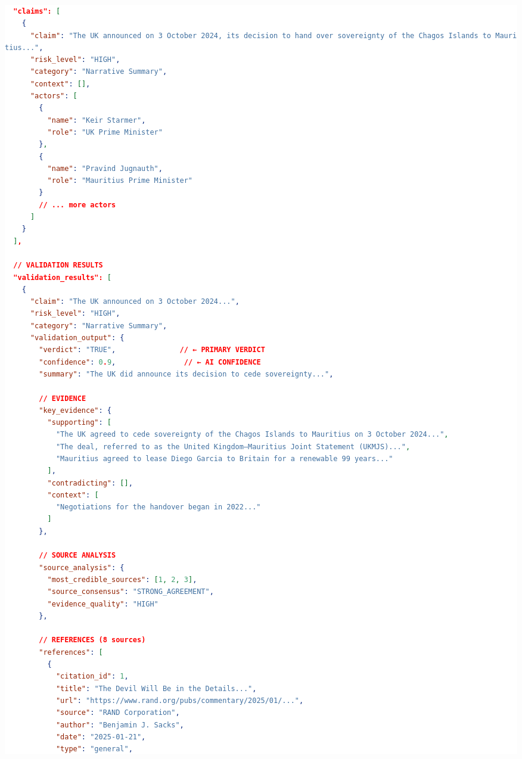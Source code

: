 ```json
  "claims": [
    {
      "claim": "The UK announced on 3 October 2024, its decision to hand over sovereignty of the Chagos Islands to Mauritius...",
      "risk_level": "HIGH",
      "category": "Narrative Summary",
      "context": [],
      "actors": [
        {
          "name": "Keir Starmer",
          "role": "UK Prime Minister"
        },
        {
          "name": "Pravind Jugnauth",
          "role": "Mauritius Prime Minister"
        }
        // ... more actors
      ]
    }
  ],
  
  // VALIDATION RESULTS
  "validation_results": [
    {
      "claim": "The UK announced on 3 October 2024...",
      "risk_level": "HIGH",
      "category": "Narrative Summary",
      "validation_output": {
        "verdict": "TRUE",               // ← PRIMARY VERDICT
        "confidence": 0.9,                // ← AI CONFIDENCE
        "summary": "The UK did announce its decision to cede sovereignty...",
        
        // EVIDENCE
        "key_evidence": {
          "supporting": [
            "The UK agreed to cede sovereignty of the Chagos Islands to Mauritius on 3 October 2024...",
            "The deal, referred to as the United Kingdom–Mauritius Joint Statement (UKMJS)...",
            "Mauritius agreed to lease Diego Garcia to Britain for a renewable 99 years..."
          ],
          "contradicting": [],
          "context": [
            "Negotiations for the handover began in 2022..."
          ]
        },
        
        // SOURCE ANALYSIS
        "source_analysis": {
          "most_credible_sources": [1, 2, 3],
          "source_consensus": "STRONG_AGREEMENT",
          "evidence_quality": "HIGH"
        },
        
        // REFERENCES (8 sources)
        "references": [
          {
            "citation_id": 1,
            "title": "The Devil Will Be in the Details...",
            "url": "https://www.rand.org/pubs/commentary/2025/01/...",
            "source": "RAND Corporation",
            "author": "Benjamin J. Sacks",
            "date": "2025-01-21",
            "type": "general",
```